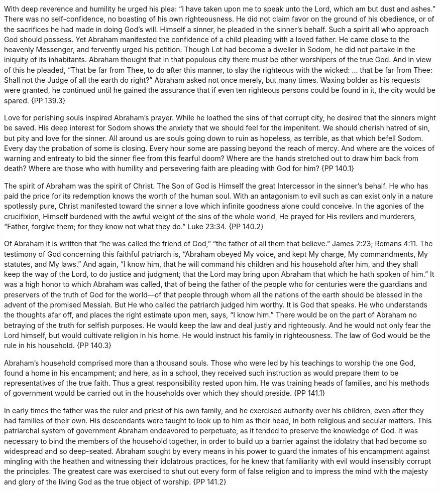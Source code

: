 With deep reverence and humility he urged his plea: “I have taken upon me to speak unto the Lord, which am but dust and ashes.” There was no self-confidence, no boasting of his own righteousness. He did not claim favor on the ground of his obedience, or of the sacrifices he had made in doing God’s will. Himself a sinner, he pleaded in the sinner’s behalf. Such a spirit all who approach God should possess. Yet Abraham manifested the confidence of a child pleading with a loved father. He came close to the heavenly Messenger, and fervently urged his petition. Though Lot had become a dweller in Sodom, he did not partake in the iniquity of its inhabitants. Abraham thought that in that populous city there must be other worshipers of the true God. And in view of this he pleaded, “That be far from Thee, to do after this manner, to slay the righteous with the wicked: ... that be far from Thee: Shall not the Judge of all the earth do right?” Abraham asked not once merely, but many times. Waxing bolder as his requests were granted, he continued until he gained the assurance that if even ten righteous persons could be found in it, the city would be spared. {PP 139.3}

Love for perishing souls inspired Abraham’s prayer. While he loathed the sins of that corrupt city, he desired that the sinners might be saved. His deep interest for Sodom shows the anxiety that we should feel for the impenitent. We should cherish hatred of sin, but pity and love for the sinner. All around us are souls going down to ruin as hopeless, as terrible, as that which befell Sodom. Every day the probation of some is closing. Every hour some are passing beyond the reach of mercy. And where are the voices of warning and entreaty to bid the sinner flee from this fearful doom? Where are the hands stretched out to draw him back from death? Where are those who with humility and persevering faith are pleading with God for him? {PP 140.1}

The spirit of Abraham was the spirit of Christ. The Son of God is Himself the great Intercessor in the sinner’s behalf. He who has paid the price for its redemption knows the worth of the human soul. With an antagonism to evil such as can exist only in a nature spotlessly pure, Christ manifested toward the sinner a love which infinite goodness alone could conceive. In the agonies of the crucifixion, Himself burdened with the awful weight of the sins of the whole world, He prayed for His revilers and murderers, “Father, forgive them; for they know not what they do.” Luke 23:34. {PP 140.2}

Of Abraham it is written that “he was called the friend of God,” “the father of all them that believe.” James 2:23; Romans 4:11. The testimony of God concerning this faithful patriarch is, “Abraham obeyed My voice, and kept My charge, My commandments, My statutes, and My laws.” And again, “I know him, that he will command his children and his household after him, and they shall keep the way of the Lord, to do justice and judgment; that the Lord may bring upon Abraham that which he hath spoken of him.” It was a high honor to which Abraham was called, that of being the father of the people who for centuries were the guardians and preservers of the truth of God for the world—of that people through whom all the nations of the earth should be blessed in the advent of the promised Messiah. But He who called the patriarch judged him worthy. It is God that speaks. He who understands the thoughts afar off, and places the right estimate upon men, says, “I know him.” There would be on the part of Abraham no betraying of the truth for selfish purposes. He would keep the law and deal justly and righteously. And he would not only fear the Lord himself, but would cultivate religion in his home. He would instruct his family in righteousness. The law of God would be the rule in his household. {PP 140.3}

Abraham’s household comprised more than a thousand souls. Those who were led by his teachings to worship the one God, found a home in his encampment; and here, as in a school, they received such instruction as would prepare them to be representatives of the true faith. Thus a great responsibility rested upon him. He was training heads of families, and his methods of government would be carried out in the households over which they should preside. {PP 141.1}

In early times the father was the ruler and priest of his own family, and he exercised authority over his children, even after they had families of their own. His descendants were taught to look up to him as their head, in both religious and secular matters. This patriarchal system of government Abraham endeavored to perpetuate, as it tended to preserve the knowledge of God. It was necessary to bind the members of the household together, in order to build up a barrier against the idolatry that had become so widespread and so deep-seated. Abraham sought by every means in his power to guard the inmates of his encampment against mingling with the heathen and witnessing their idolatrous practices, for he knew that familiarity with evil would insensibly corrupt the principles. The greatest care was exercised to shut out every form of false religion and to impress the mind with the majesty and glory of the living God as the true object of worship. {PP 141.2}
